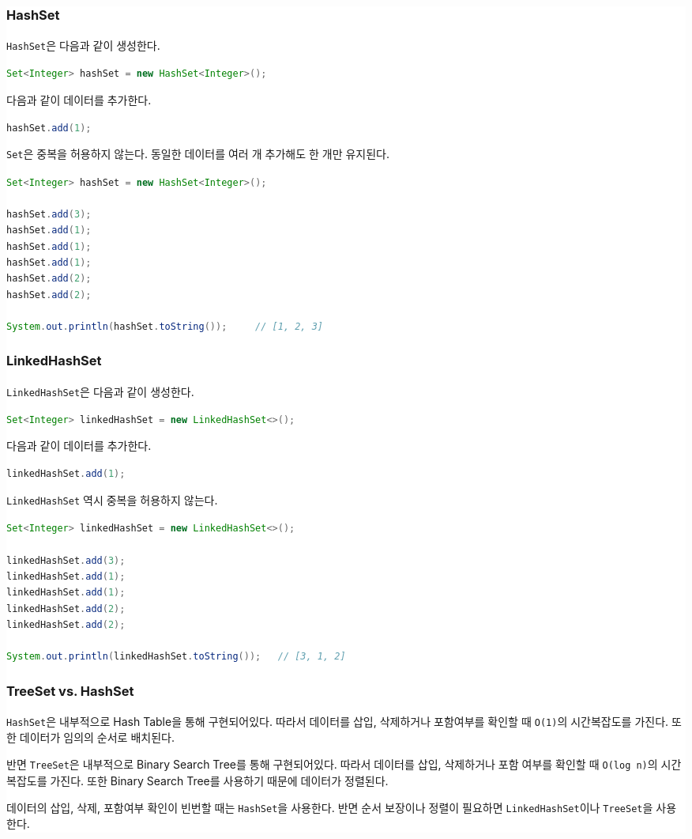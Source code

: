 ### HashSet
`HashSet`은 다음과 같이 생성한다.
``` java
Set<Integer> hashSet = new HashSet<Integer>();
```
다음과 같이 데이터를 추가한다.
``` java
hashSet.add(1);
```
`Set`은 중복을 허용하지 않는다. 동일한 데이터를 여러 개 추가해도 한 개만 유지된다.
``` java
Set<Integer> hashSet = new HashSet<Integer>();

hashSet.add(3);
hashSet.add(1);
hashSet.add(1);
hashSet.add(1);
hashSet.add(2);
hashSet.add(2);

System.out.println(hashSet.toString());     // [1, 2, 3]
```

### LinkedHashSet
`LinkedHashSet`은 다음과 같이 생성한다.
``` java
Set<Integer> linkedHashSet = new LinkedHashSet<>();
```
다음과 같이 데이터를 추가한다.
``` java
linkedHashSet.add(1);
```
`LinkedHashSet` 역시 중복을 허용하지 않는다.
``` java
Set<Integer> linkedHashSet = new LinkedHashSet<>();

linkedHashSet.add(3);
linkedHashSet.add(1);
linkedHashSet.add(1);
linkedHashSet.add(2);
linkedHashSet.add(2);

System.out.println(linkedHashSet.toString());   // [3, 1, 2]
``` 

### TreeSet vs. HashSet
`HashSet`은 내부적으로 Hash Table을 통해 구현되어있다. 따라서 데이터를 삽입, 삭제하거나 포함여부를 확인할 때 `O(1)`의 시간복잡도를 가진다. 또한 데이터가 임의의 순서로 배치된다.

반면 `TreeSet`은 내부적으로 Binary Search Tree를 통해 구현되어있다. 따라서 데이터를 삽입, 삭제하거나 포함 여부를 확인할 때 `O(log n)`의 시간복잡도를 가진다. 또한 Binary Search Tree를 사용하기 때문에 데이터가 정렬된다.  

데이터의 삽입, 삭제, 포함여부 확인이 빈번할 때는 `HashSet`을 사용한다. 반면 순서 보장이나 정렬이 필요하면 `LinkedHashSet`이나 `TreeSet`을 사용한다.
